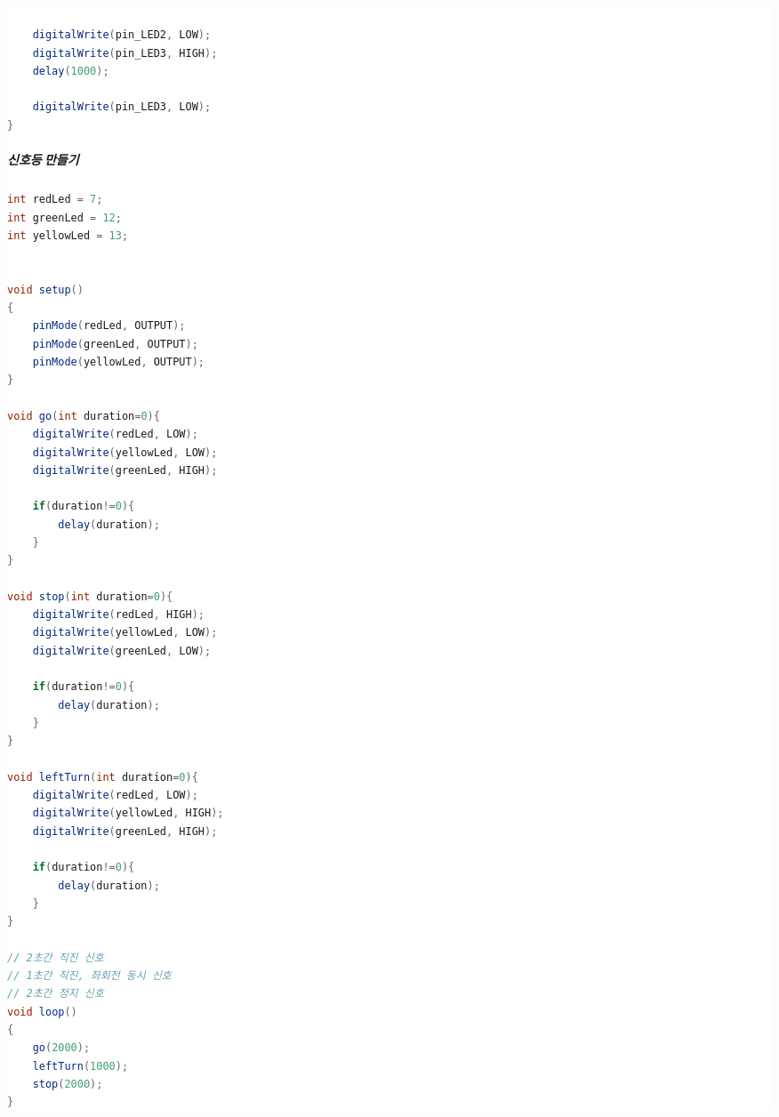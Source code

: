 ```java

    digitalWrite(pin_LED2, LOW);
    digitalWrite(pin_LED3, HIGH);
    delay(1000);

    digitalWrite(pin_LED3, LOW);
}
```

##### 신호등 만들기

```java
int redLed = 7;
int greenLed = 12;
int yellowLed = 13;


void setup()
{
	pinMode(redLed, OUTPUT);
    pinMode(greenLed, OUTPUT);
    pinMode(yellowLed, OUTPUT);
}

void go(int duration=0){
    digitalWrite(redLed, LOW);
    digitalWrite(yellowLed, LOW);
    digitalWrite(greenLed, HIGH);

    if(duration!=0){
        delay(duration);
    }
}

void stop(int duration=0){
    digitalWrite(redLed, HIGH);
    digitalWrite(yellowLed, LOW);
    digitalWrite(greenLed, LOW);

    if(duration!=0){
        delay(duration);
    }
}

void leftTurn(int duration=0){
    digitalWrite(redLed, LOW);
    digitalWrite(yellowLed, HIGH);
    digitalWrite(greenLed, HIGH);

    if(duration!=0){
        delay(duration);
    }
}

// 2초간 직진 신호
// 1초간 직진, 좌회전 동시 신호
// 2초간 정지 신호
void loop()
{
    go(2000);
    leftTurn(1000);
    stop(2000);
}
```